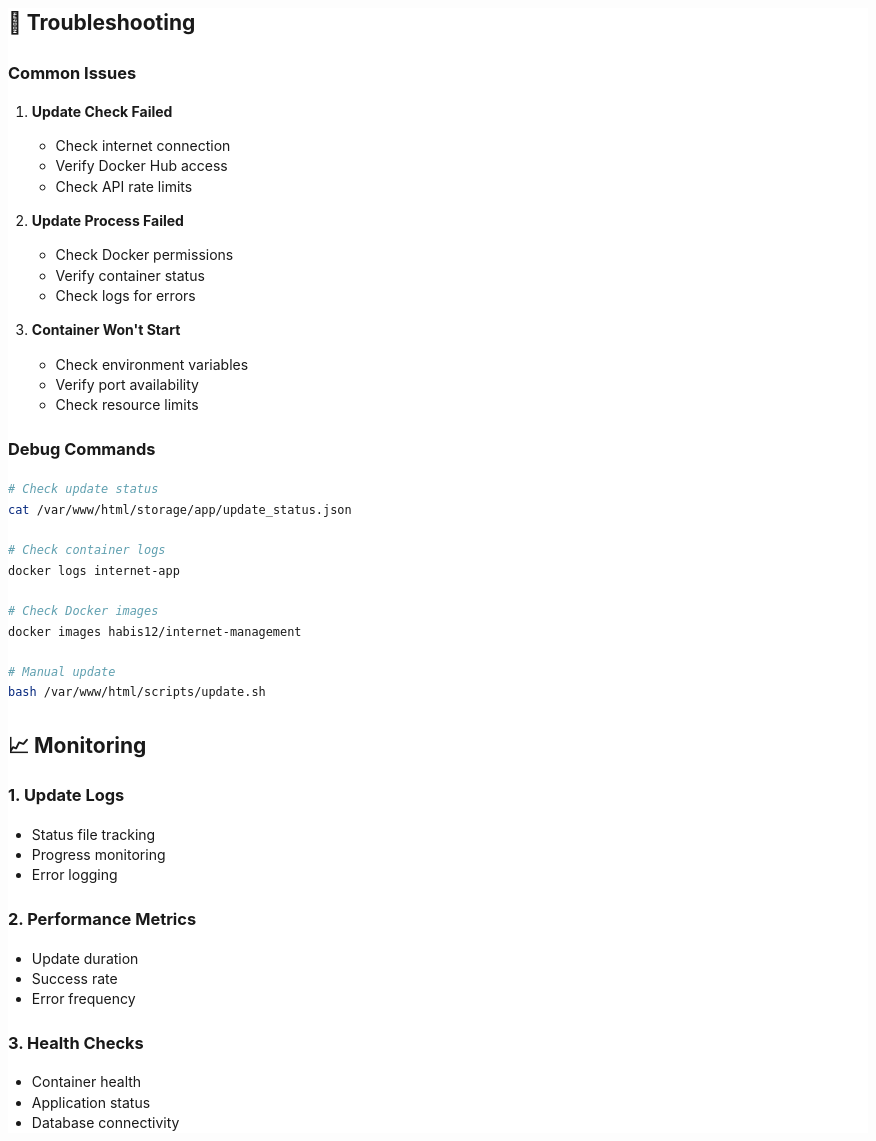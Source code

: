 ## 🚨 Troubleshooting

### Common Issues

1. **Update Check Failed**
   - Check internet connection
   - Verify Docker Hub access
   - Check API rate limits

2. **Update Process Failed**
   - Check Docker permissions
   - Verify container status
   - Check logs for errors

3. **Container Won't Start**
   - Check environment variables
   - Verify port availability
   - Check resource limits

### Debug Commands

```bash
# Check update status
cat /var/www/html/storage/app/update_status.json

# Check container logs
docker logs internet-app

# Check Docker images
docker images habis12/internet-management

# Manual update
bash /var/www/html/scripts/update.sh
```

## 📈 Monitoring

### 1. **Update Logs**
- Status file tracking
- Progress monitoring
- Error logging

### 2. **Performance Metrics**
- Update duration
- Success rate
- Error frequency

### 3. **Health Checks**
- Container health
- Application status
- Database connectivity
